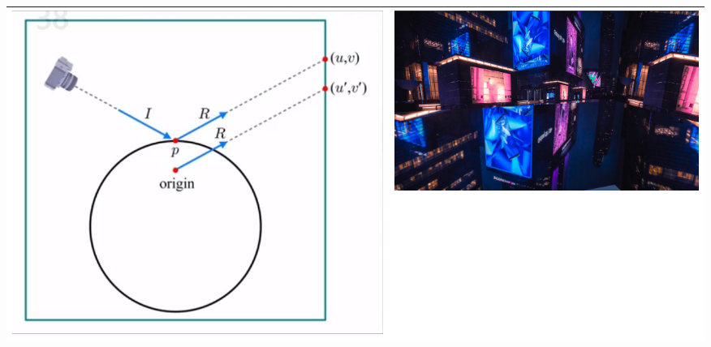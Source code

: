 | <img src="2、基于图像的照明.assets/1690441489299-26ffc111-46e1-4f94-9edc-4116261447d4.png" alt="img" style="zoom: 150%;" /> | <img src="2、基于图像的照明.assets/1690511990428-a59c5ed7-21ee-4ff0-b307-70836e65fdff.png" alt="img" style="zoom: 80%;" /> |
| ------------------------------------------------------------ | ------------------------------------------------------------ |
